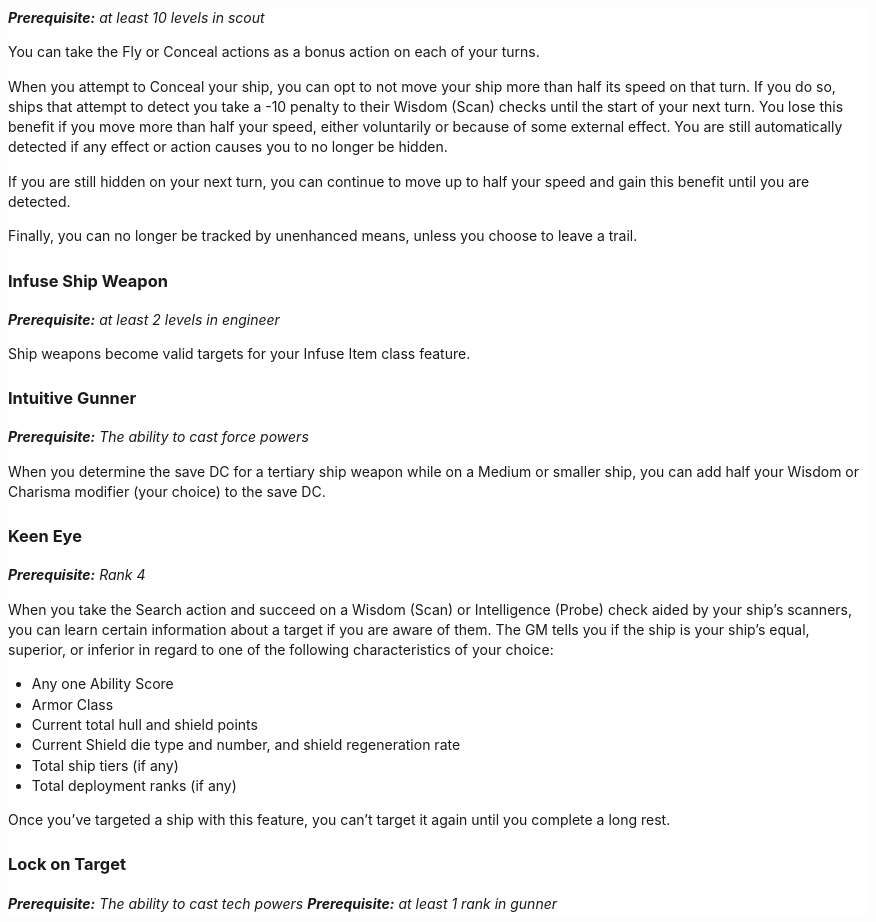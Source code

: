 ***Prerequisite:** at least 10 levels in scout*

You can take the Fly or Conceal actions as a bonus action on each of your turns.

When you attempt to Conceal your ship, you can opt to not move your ship more than half its speed on that turn. If you do so, ships that attempt to detect you take a -10 penalty to their Wisdom (Scan) checks until the start of your next turn. You lose this benefit if you move more than half your speed, either voluntarily or because of some external effect. You are still automatically detected if any effect or action causes you to no longer be hidden.

If you are still hidden on your next turn, you can continue to move up to half your speed and gain this benefit until you are detected.

Finally, you can no longer be tracked by unenhanced means, unless you choose to leave a trail.

### [](https://sw5e.com/rules/sotg/customization#infuse-ship-weapon)Infuse Ship Weapon

***Prerequisite:** at least 2 levels in engineer*

Ship weapons become valid targets for your Infuse Item class feature.

### [](https://sw5e.com/rules/sotg/customization#intuitive-gunner)Intuitive Gunner

***Prerequisite:** The ability to cast force powers*

When you determine the save DC for a tertiary ship weapon while on a Medium or smaller ship, you can add half your Wisdom or Charisma modifier (your choice) to the save DC.

### [](https://sw5e.com/rules/sotg/customization#keen-eye)Keen Eye

***Prerequisite:** Rank 4*

When you take the Search action and succeed on a Wisdom (Scan) or Intelligence (Probe) check aided by your ship’s scanners, you can learn certain information about a target if you are aware of them. The GM tells you if the ship is your ship’s equal, superior, or inferior in regard to one of the following characteristics of your choice:

-   Any one Ability Score
-   Armor Class
-   Current total hull and shield points
-   Current Shield die type and number, and shield regeneration rate
-   Total ship tiers (if any)
-   Total deployment ranks (if any)

Once you’ve targeted a ship with this feature, you can’t target it again until you complete a long rest.

### [](https://sw5e.com/rules/sotg/customization#lock-on-target)Lock on Target

***Prerequisite:** The ability to cast tech powers*
***Prerequisite:** at least 1 rank in gunner*
